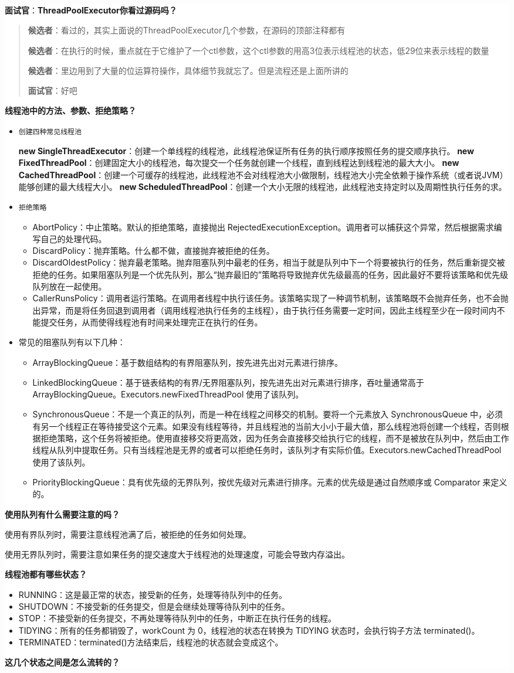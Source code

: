 **面试官**：**ThreadPoolExecutor你看过源码吗？**

> **候选者**：看过的，其实上面说的ThreadPoolExecutor几个参数，在源码的顶部注释都有
>
> **候选者**：在执行的时候，重点就在于它维护了一个ctl参数，这个ctl参数的用高3位表示线程池的状态，低29位来表示线程的数量
>
> **候选者**：里边用到了大量的位运算符操作，具体细节我就忘了。但是流程还是上面所讲的
>
> **面试官**：好吧

**线程池中的方法、参数、拒绝策略？**

- `创建四种常见线程池`

  **new SingleThreadExecutor**：创建一个单线程的线程池，此线程池保证所有任务的执行顺序按照任务的提交顺序执行。
  **new FixedThreadPool**：创建固定大小的线程池，每次提交一个任务就创建一个线程，直到线程达到线程池的最大大小。
  **new CachedThreadPool**：创建一个可缓存的线程池，此线程池不会对线程池大小做限制，线程池大小完全依赖于操作系统（或者说JVM）能够创建的最大线程大小。
  **new ScheduledThreadPool**：创建一个大小无限的线程池，此线程池支持定时以及周期性执行任务的求。

- `拒绝策略`

  - AbortPolicy：中止策略。默认的拒绝策略，直接抛出 RejectedExecutionException。调用者可以捕获这个异常，然后根据需求编写自己的处理代码。
  - DiscardPolicy：抛弃策略。什么都不做，直接抛弃被拒绝的任务。
  - DiscardOldestPolicy：抛弃最老策略。抛弃阻塞队列中最老的任务，相当于就是队列中下一个将要被执行的任务，然后重新提交被拒绝的任务。如果阻塞队列是一个优先队列，那么“抛弃最旧的”策略将导致抛弃优先级最高的任务，因此最好不要将该策略和优先级队列放在一起使用。
  - CallerRunsPolicy：调用者运行策略。在调用者线程中执行该任务。该策略实现了一种调节机制，该策略既不会抛弃任务，也不会抛出异常，而是将任务回退到调用者（调用线程池执行任务的主线程），由于执行任务需要一定时间，因此主线程至少在一段时间内不能提交任务，从而使得线程池有时间来处理完正在执行的任务。

- 常见的阻塞队列有以下几种：

  - ArrayBlockingQueue：基于数组结构的有界阻塞队列，按先进先出对元素进行排序。

  - LinkedBlockingQueue：基于链表结构的有界/无界阻塞队列，按先进先出对元素进行排序，吞吐量通常高于 ArrayBlockingQueue。Executors.newFixedThreadPool 使用了该队列。

  - SynchronousQueue：不是一个真正的队列，而是一种在线程之间移交的机制。要将一个元素放入 SynchronousQueue 中，必须有另一个线程正在等待接受这个元素。如果没有线程等待，并且线程池的当前大小小于最大值，那么线程池将创建一个线程，否则根据拒绝策略，这个任务将被拒绝。使用直接移交将更高效，因为任务会直接移交给执行它的线程，而不是被放在队列中，然后由工作线程从队列中提取任务。只有当线程池是无界的或者可以拒绝任务时，该队列才有实际价值。Executors.newCachedThreadPool使用了该队列。

  - PriorityBlockingQueue：具有优先级的无界队列，按优先级对元素进行排序。元素的优先级是通过自然顺序或 Comparator 来定义的。

**使用队列有什么需要注意的吗？**

使用有界队列时，需要注意线程池满了后，被拒绝的任务如何处理。

使用无界队列时，需要注意如果任务的提交速度大于线程池的处理速度，可能会导致内存溢出。

**线程池都有哪些状态？**

- RUNNING：这是最正常的状态，接受新的任务，处理等待队列中的任务。
- SHUTDOWN：不接受新的任务提交，但是会继续处理等待队列中的任务。
- STOP：不接受新的任务提交，不再处理等待队列中的任务，中断正在执行任务的线程。
- TIDYING：所有的任务都销毁了，workCount 为 0，线程池的状态在转换为 TIDYING 状态时，会执行钩子方法 terminated()。
- TERMINATED：terminated()方法结束后，线程池的状态就会变成这个。

**这几个状态之间是怎么流转的？**
